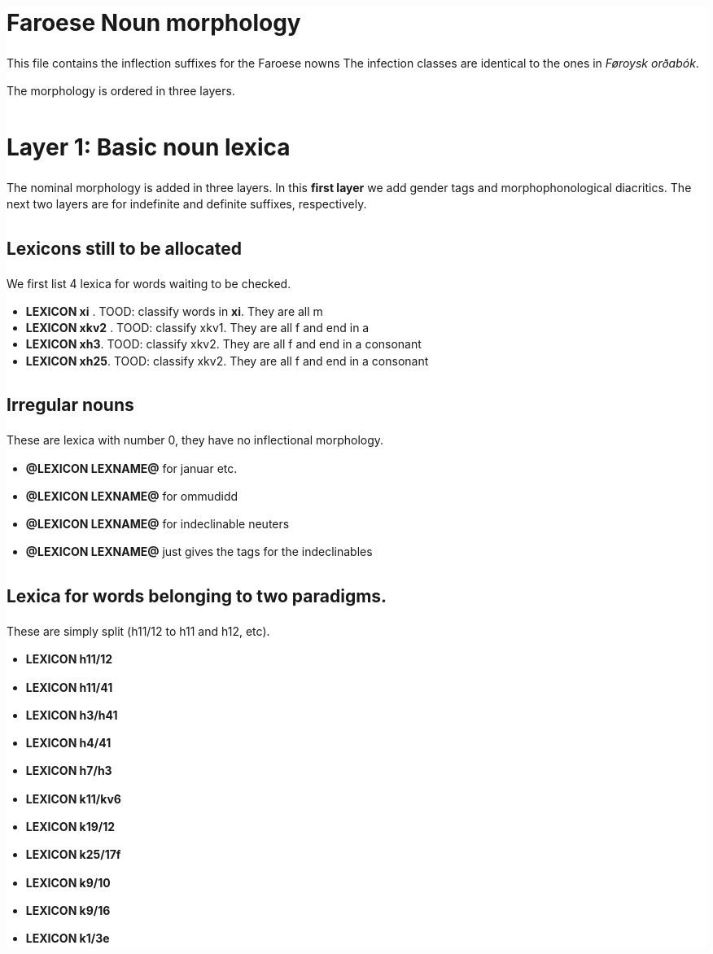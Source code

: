 # Faroese Noun morphology 

This file contains the inflection suffixes for the Faroese nowns
The infection classes are identical to the ones in *Føroysk orðabók*.

The morphology is ordered in three layers.

# Layer 1: Basic noun lexica 

The nominal morphology is added in three layers.
In this **first layer** we add gender tags and morphophonological
diacritics.
The next two layers are for indefinite and definite
suffixes, respectively.


## Lexicons still to be allocated

We first list 4 lexica for words waiting to be checked.

* **LEXICON xi** . TOOD: classify words in **xi**. They are all m
* **LEXICON xkv2** . TOOD: classify xkv1. They are all f and end in a
* **LEXICON xh3**. TOOD: classify xkv2. They are all f and end in a consonant
* **LEXICON xh25**. TOOD: classify xkv2. They are all f and end in a consonant

## Irregular nouns

These are lexica with number 0, they have no inflectional morphology.

* **@LEXICON LEXNAME@** for januar etc.

* **@LEXICON LEXNAME@** for ommudidd

* **@LEXICON LEXNAME@** for indeclinable neuters

* **@LEXICON LEXNAME@** just gives the tags for the indeclinables


## Lexica for words belonging to two paradigms.
These are simply split (h11/12 to h11 and h12, etc).

* **LEXICON h11/12** 

* **LEXICON h11/41** 
* **LEXICON h3/h41** 
* **LEXICON h4/41** 
* **LEXICON h7/h3** 
* **LEXICON k11/kv6** 
* **LEXICON k19/12** 
* **LEXICON k25/17f** 
* **LEXICON k9/10** 
* **LEXICON k9/16** 
* **LEXICON k1/3e** 
